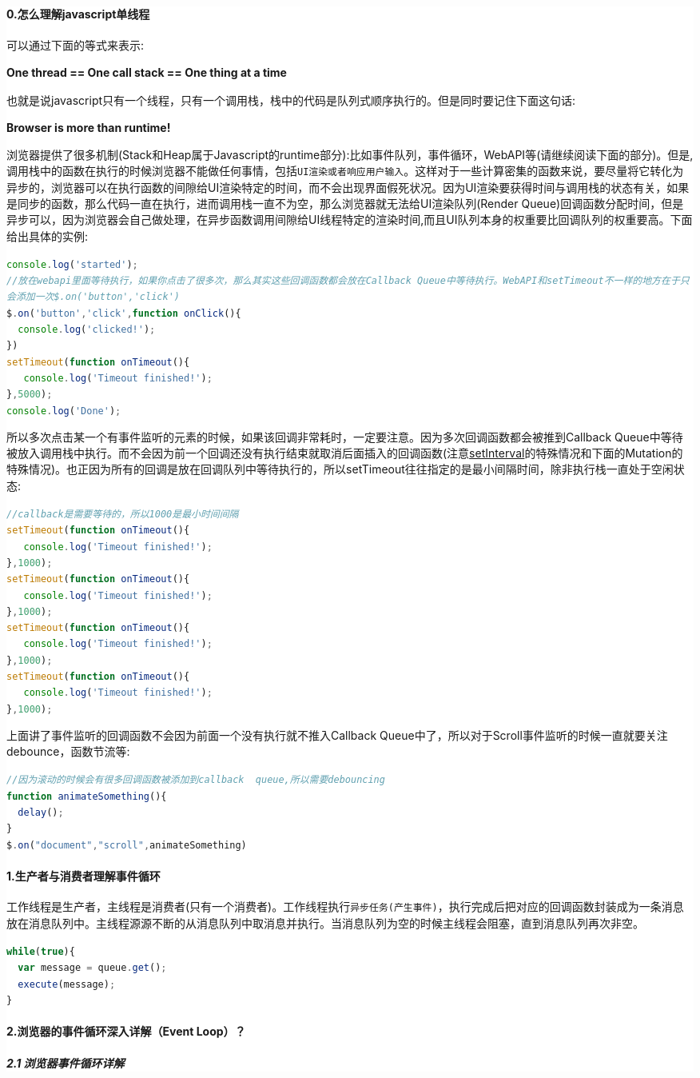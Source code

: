 #### 0.怎么理解javascript单线程
可以通过下面的等式来表示:

**One thread == One call stack == One thing at a time**

也就是说javascript只有一个线程，只有一个调用栈，栈中的代码是队列式顺序执行的。但是同时要记住下面这句话:

**Browser is more than runtime!**

浏览器提供了很多机制(Stack和Heap属于Javascript的runtime部分):比如事件队列，事件循环，WebAPI等(请继续阅读下面的部分)。但是,调用栈中的函数在执行的时候浏览器不能做任何事情，包括`UI渲染或者响应用户输入`。这样对于一些计算密集的函数来说，要尽量将它转化为异步的，浏览器可以在执行函数的间隙给UI渲染特定的时间，而不会出现界面假死状况。因为UI渲染要获得时间与调用栈的状态有关，如果是同步的函数，那么代码一直在执行，进而调用栈一直不为空，那么浏览器就无法给UI渲染队列(Render Queue)回调函数分配时间，但是异步可以，因为浏览器会自己做处理，在异步函数调用间隙给UI线程特定的渲染时间,而且UI队列本身的权重要比回调队列的权重要高。下面给出具体的实例:
```js
console.log('started');
//放在webapi里面等待执行，如果你点击了很多次，那么其实这些回调函数都会放在Callback Queue中等待执行。WebAPI和setTimeout不一样的地方在于只会添加一次$.on('button','click')
$.on('button','click',function onClick(){
  console.log('clicked!');
})
setTimeout(function onTimeout(){
   console.log('Timeout finished!');
},5000);
console.log('Done');
```
所以多次点击某一个有事件监听的元素的时候，如果该回调非常耗时，一定要注意。因为多次回调函数都会被推到Callback Queue中等待被放入调用栈中执行。而不会因为前一个回调还没有执行结束就取消后面插入的回调函数(注意[setInterval](https://github.com/liangklfangl/react-article-bucket/blob/master/js-native/foundamental-QA.md#3深入理解settimeout与setinterval)的特殊情况和下面的Mutation的特殊情况)。也正因为所有的回调是放在回调队列中等待执行的，所以setTimeout往往指定的是最小间隔时间，除非执行栈一直处于空闲状态:
```js
//callback是需要等待的，所以1000是最小时间间隔
setTimeout(function onTimeout(){
   console.log('Timeout finished!');
},1000);
setTimeout(function onTimeout(){
   console.log('Timeout finished!');
},1000);
setTimeout(function onTimeout(){
   console.log('Timeout finished!');
},1000);
setTimeout(function onTimeout(){
   console.log('Timeout finished!');
},1000);
```
上面讲了事件监听的回调函数不会因为前面一个没有执行就不推入Callback Queue中了，所以对于Scroll事件监听的时候一直就要关注debounce，函数节流等:
```js
//因为滚动的时候会有很多回调函数被添加到callback  queue,所以需要debouncing
function animateSomething(){
  delay();
}
$.on("document","scroll",animateSomething)
```

#### 1.生产者与消费者理解事件循环
工作线程是生产者，主线程是消费者(只有一个消费者)。工作线程执行`异步任务(产生事件)`，执行完成后把对应的回调函数封装成为一条消息放在消息队列中。主线程源源不断的从消息队列中取消息并执行。当消息队列为空的时候主线程会阻塞，直到消息队列再次非空。
```js
while(true){
  var message = queue.get();
  execute(message);
}
```
#### 2.浏览器的事件循环深入详解（Event Loop）？
##### 2.1 浏览器事件循环详解